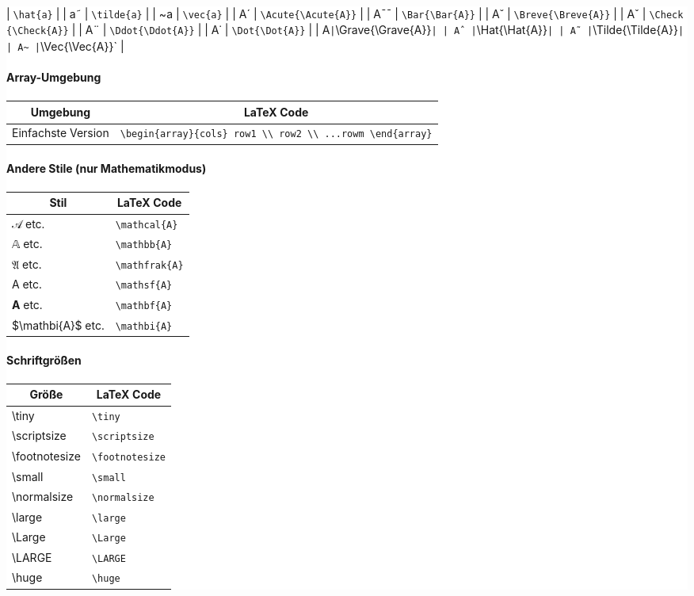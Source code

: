  | `\hat{a}` |
| a˜ | `\tilde{a}` |
| ~a | `\vec{a}` |
| A´ | `\Acute{\Acute{A}}` |
| A¯¯ | `\Bar{\Bar{A}}` |
| A˘ | `\Breve{\Breve{A}}` |
| Aˇ | `\Check{\Check{A}}` |
| A¨ | `\Ddot{\Ddot{A}}` |
| A˙ | `\Dot{\Dot{A}}` |
| A` | `\Grave{\Grave{A}}` |
| Aˆ | `\Hat{\Hat{A}}` |
| A˜ | `\Tilde{\Tilde{A}}` |
| A~ | `\Vec{\Vec{A}}` |

#### Array-Umgebung

| Umgebung | LaTeX Code |
| -------- | ---------- |
| Einfachste Version | `\begin{array}{cols} row1 \\ row2 \\ ...rowm \end{array}` |

#### Andere Stile (nur Mathematikmodus)

| Stil | LaTeX Code |
| ---- | ---------- |
| $\mathcal{A}$ etc. | `\mathcal{A}` |
| $\mathbb{A}$ etc. | `\mathbb{A}` |
| $\mathfrak{A}$ etc. | `\mathfrak{A}` |
| $\mathsf{A}$ etc. | `\mathsf{A}` |
| $\mathbf{A}$ etc. | `\mathbf{A}` |
| $\mathbi{A}$ etc. | `\mathbi{A}` |

#### Schriftgrößen

| Größe | LaTeX Code |
| ----- | ---------- |
| \tiny | `\tiny` |
| \scriptsize | `\scriptsize` |
| \footnotesize | `\footnotesize` |
| \small | `\small` |
| \normalsize | `\normalsize` |
| \large | `\large` |
| \Large | `\Large` |
| \LARGE | `\LARGE` |
| \huge | `\huge` |